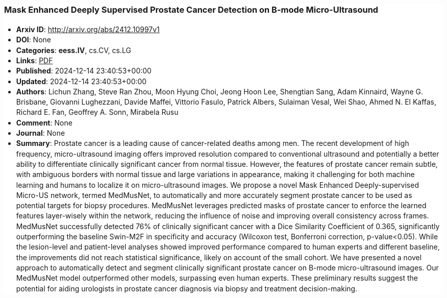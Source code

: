 

### Mask Enhanced Deeply Supervised Prostate Cancer Detection on B-mode Micro-Ultrasound
- **Arxiv ID**: http://arxiv.org/abs/2412.10997v1
- **DOI**: None
- **Categories**: **eess.IV**, cs.CV, cs.LG
- **Links**: [PDF](http://arxiv.org/pdf/2412.10997v1)
- **Published**: 2024-12-14 23:40:53+00:00
- **Updated**: 2024-12-14 23:40:53+00:00
- **Authors**: Lichun Zhang, Steve Ran Zhou, Moon Hyung Choi, Jeong Hoon Lee, Shengtian Sang, Adam Kinnaird, Wayne G. Brisbane, Giovanni Lughezzani, Davide Maffei, Vittorio Fasulo, Patrick Albers, Sulaiman Vesal, Wei Shao, Ahmed N. El Kaffas, Richard E. Fan, Geoffrey A. Sonn, Mirabela Rusu
- **Comment**: None
- **Journal**: None
- **Summary**: Prostate cancer is a leading cause of cancer-related deaths among men. The recent development of high frequency, micro-ultrasound imaging offers improved resolution compared to conventional ultrasound and potentially a better ability to differentiate clinically significant cancer from normal tissue. However, the features of prostate cancer remain subtle, with ambiguous borders with normal tissue and large variations in appearance, making it challenging for both machine learning and humans to localize it on micro-ultrasound images.   We propose a novel Mask Enhanced Deeply-supervised Micro-US network, termed MedMusNet, to automatically and more accurately segment prostate cancer to be used as potential targets for biopsy procedures. MedMusNet leverages predicted masks of prostate cancer to enforce the learned features layer-wisely within the network, reducing the influence of noise and improving overall consistency across frames.   MedMusNet successfully detected 76% of clinically significant cancer with a Dice Similarity Coefficient of 0.365, significantly outperforming the baseline Swin-M2F in specificity and accuracy (Wilcoxon test, Bonferroni correction, p-value<0.05). While the lesion-level and patient-level analyses showed improved performance compared to human experts and different baseline, the improvements did not reach statistical significance, likely on account of the small cohort.   We have presented a novel approach to automatically detect and segment clinically significant prostate cancer on B-mode micro-ultrasound images. Our MedMusNet model outperformed other models, surpassing even human experts. These preliminary results suggest the potential for aiding urologists in prostate cancer diagnosis via biopsy and treatment decision-making.



